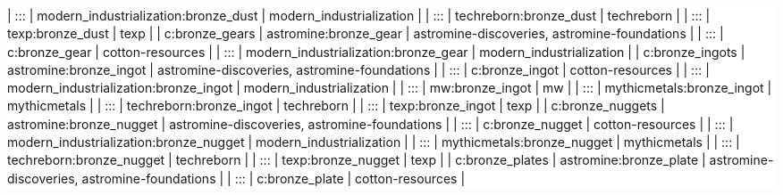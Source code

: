 | :::                                          | modern\_industrialization:bronze\_dust                             | modern\_industrialization                                                                                                                                 |
| :::                                          | techreborn:bronze\_dust                                            | techreborn                                                                                                                                                |
| :::                                          | texp:bronze\_dust                                                  | texp                                                                                                                                                      |
| c:bronze\_gears                              | astromine:bronze\_gear                                             | astromine-discoveries, astromine-foundations                                                                                                              |
| :::                                          | c:bronze\_gear                                                     | cotton-resources                                                                                                                                          |
| :::                                          | modern\_industrialization:bronze\_gear                             | modern\_industrialization                                                                                                                                 |
| c:bronze\_ingots                             | astromine:bronze\_ingot                                            | astromine-discoveries, astromine-foundations                                                                                                              |
| :::                                          | c:bronze\_ingot                                                    | cotton-resources                                                                                                                                          |
| :::                                          | modern\_industrialization:bronze\_ingot                            | modern\_industrialization                                                                                                                                 |
| :::                                          | mw:bronze\_ingot                                                   | mw                                                                                                                                                        |
| :::                                          | mythicmetals:bronze\_ingot                                         | mythicmetals                                                                                                                                              |
| :::                                          | techreborn:bronze\_ingot                                           | techreborn                                                                                                                                                |
| :::                                          | texp:bronze\_ingot                                                 | texp                                                                                                                                                      |
| c:bronze\_nuggets                            | astromine:bronze\_nugget                                           | astromine-discoveries, astromine-foundations                                                                                                              |
| :::                                          | c:bronze\_nugget                                                   | cotton-resources                                                                                                                                          |
| :::                                          | modern\_industrialization:bronze\_nugget                           | modern\_industrialization                                                                                                                                 |
| :::                                          | mythicmetals:bronze\_nugget                                        | mythicmetals                                                                                                                                              |
| :::                                          | techreborn:bronze\_nugget                                          | techreborn                                                                                                                                                |
| :::                                          | texp:bronze\_nugget                                                | texp                                                                                                                                                      |
| c:bronze\_plates                             | astromine:bronze\_plate                                            | astromine-discoveries, astromine-foundations                                                                                                              |
| :::                                          | c:bronze\_plate                                                    | cotton-resources                                                                                                                                          |